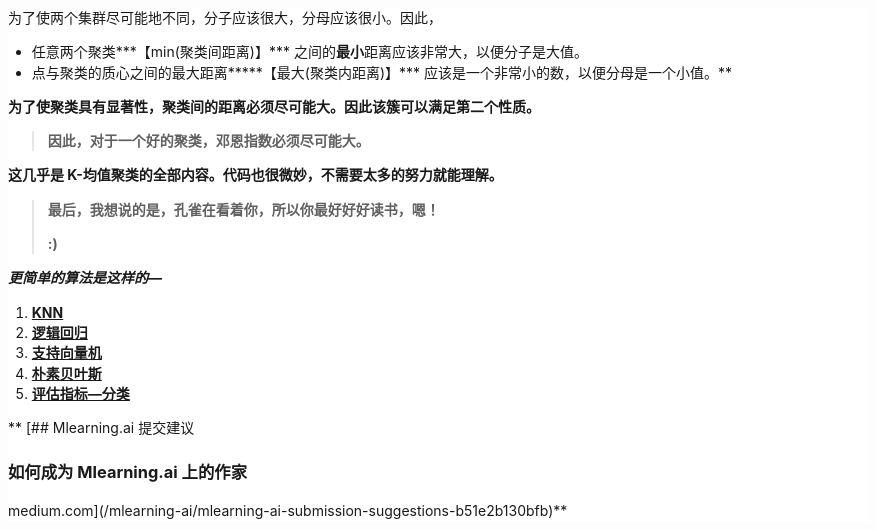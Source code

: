 为了使两个集群尽可能地不同，分子应该很大，分母应该很小。因此，

*   任意两个聚类***【min(聚类间距离)】*** 之间的**最小**距离应该非常大，以便分子是大值。
*   点与聚类的质心之间的最大距离*****【最大(聚类内距离)】*** 应该是一个非常小的数，以便分母是一个小值。**

**为了使聚类具有显著性，聚类间的距离必须尽可能大。因此该簇可以满足第二个性质。**

> **因此，对于一个好的聚类，邓恩指数必须尽可能大。**

**这几乎是 K-均值聚类的全部内容。代码也很微妙，不需要太多的努力就能理解。**

> **最后，我想说的是，孔雀在看着你，所以你最好好好读书，嗯！**
> 
> **:)**

*****更简单的算法是这样的—*****

1.  **[KNN](/@priyanshsoni761/k-nearest-neighbors-knn-1606989b7ee0?source=user_profile---------3----------------------------)**
2.  **[逻辑回归](/@priyanshsoni761/one-stop-for-logistic-regression-ee3d0d96b48f?source=user_profile---------0----------------------------)**
3.  **[支持向量机](/@priyanshsoni761/a-one-stop-for-support-vector-machine-2b9f26b3f247?source=user_profile---------2----------------------------)**
4.  **[朴素贝叶斯](/@priyanshsoni761/one-stop-for-naive-bayes-70464fa7605c?source=user_profile---------6----------------------------)**
5.  **[评估指标—分类](/@priyanshsoni761/classification-evaluation-metrics-7c3fe3b0119b?source=user_profile---------1----------------------------)**

**[](/mlearning-ai/mlearning-ai-submission-suggestions-b51e2b130bfb) [## Mlearning.ai 提交建议

### 如何成为 Mlearning.ai 上的作家

medium.com](/mlearning-ai/mlearning-ai-submission-suggestions-b51e2b130bfb)**